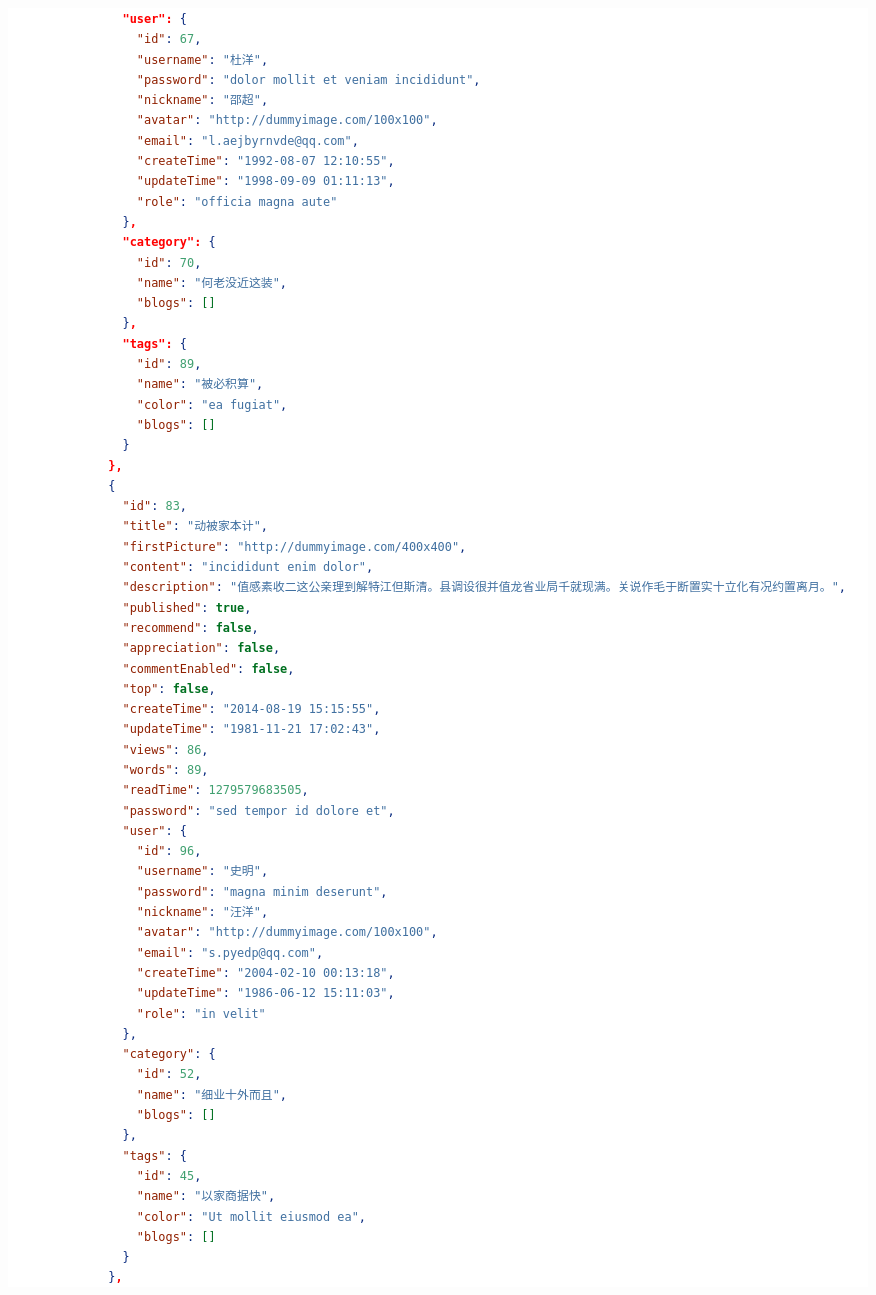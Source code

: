 ```json
                "user": {
                  "id": 67,
                  "username": "杜洋",
                  "password": "dolor mollit et veniam incididunt",
                  "nickname": "邵超",
                  "avatar": "http://dummyimage.com/100x100",
                  "email": "l.aejbyrnvde@qq.com",
                  "createTime": "1992-08-07 12:10:55",
                  "updateTime": "1998-09-09 01:11:13",
                  "role": "officia magna aute"
                },
                "category": {
                  "id": 70,
                  "name": "何老没近这装",
                  "blogs": []
                },
                "tags": {
                  "id": 89,
                  "name": "被必积算",
                  "color": "ea fugiat",
                  "blogs": []
                }
              },
              {
                "id": 83,
                "title": "动被家本计",
                "firstPicture": "http://dummyimage.com/400x400",
                "content": "incididunt enim dolor",
                "description": "值感素收二这公亲理到解特江但斯清。县调设很并值龙省业局千就现满。关说作毛于断置实十立化有况约置离月。",
                "published": true,
                "recommend": false,
                "appreciation": false,
                "commentEnabled": false,
                "top": false,
                "createTime": "2014-08-19 15:15:55",
                "updateTime": "1981-11-21 17:02:43",
                "views": 86,
                "words": 89,
                "readTime": 1279579683505,
                "password": "sed tempor id dolore et",
                "user": {
                  "id": 96,
                  "username": "史明",
                  "password": "magna minim deserunt",
                  "nickname": "汪洋",
                  "avatar": "http://dummyimage.com/100x100",
                  "email": "s.pyedp@qq.com",
                  "createTime": "2004-02-10 00:13:18",
                  "updateTime": "1986-06-12 15:11:03",
                  "role": "in velit"
                },
                "category": {
                  "id": 52,
                  "name": "细业十外而且",
                  "blogs": []
                },
                "tags": {
                  "id": 45,
                  "name": "以家商据快",
                  "color": "Ut mollit eiusmod ea",
                  "blogs": []
                }
              },
```